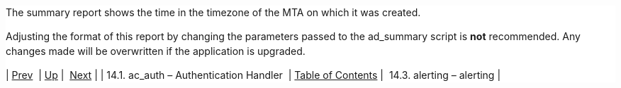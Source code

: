 The summary report shows the time in the timezone of the MTA on which it was created.

Adjusting the format of this report by changing the parameters passed to the ad_summary script is **not** recommended. Any changes made will be overwritten if the application is upgraded.

| [Prev](modules.ac_auth)  | [Up](modules.php) |  [Next](modules.alerting.php) |
| 14.1. ac_auth – Authentication Handler  | [Table of Contents](index) |  14.3. alerting – alerting |
